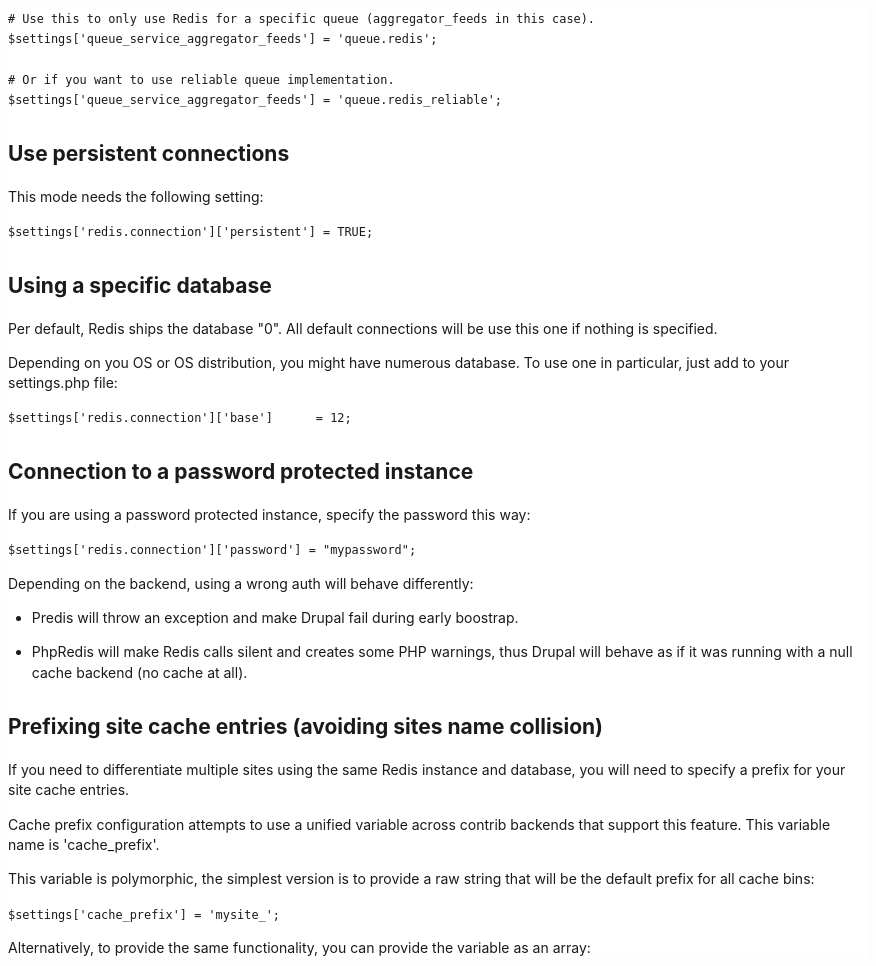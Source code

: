     # Use this to only use Redis for a specific queue (aggregator_feeds in this case).
    $settings['queue_service_aggregator_feeds'] = 'queue.redis';

    # Or if you want to use reliable queue implementation.
    $settings['queue_service_aggregator_feeds'] = 'queue.redis_reliable';

Use persistent connections
--------------------------

This mode needs the following setting:

    $settings['redis.connection']['persistent'] = TRUE;

Using a specific database
-------------------------

Per default, Redis ships the database "0". All default connections will be use
this one if nothing is specified.

Depending on you OS or OS distribution, you might have numerous database. To
use one in particular, just add to your settings.php file:

    $settings['redis.connection']['base']      = 12;

Connection to a password protected instance
-------------------------------------------

If you are using a password protected instance, specify the password this way:

    $settings['redis.connection']['password'] = "mypassword";

Depending on the backend, using a wrong auth will behave differently:

 - Predis will throw an exception and make Drupal fail during early boostrap.

 - PhpRedis will make Redis calls silent and creates some PHP warnings, thus
   Drupal will behave as if it was running with a null cache backend (no cache
   at all).

Prefixing site cache entries (avoiding sites name collision)
------------------------------------------------------------

If you need to differentiate multiple sites using the same Redis instance and
database, you will need to specify a prefix for your site cache entries.

Cache prefix configuration attempts to use a unified variable across contrib
backends that support this feature. This variable name is 'cache_prefix'.

This variable is polymorphic, the simplest version is to provide a raw string
that will be the default prefix for all cache bins:

    $settings['cache_prefix'] = 'mysite_';

Alternatively, to provide the same functionality, you can provide the variable
as an array:
